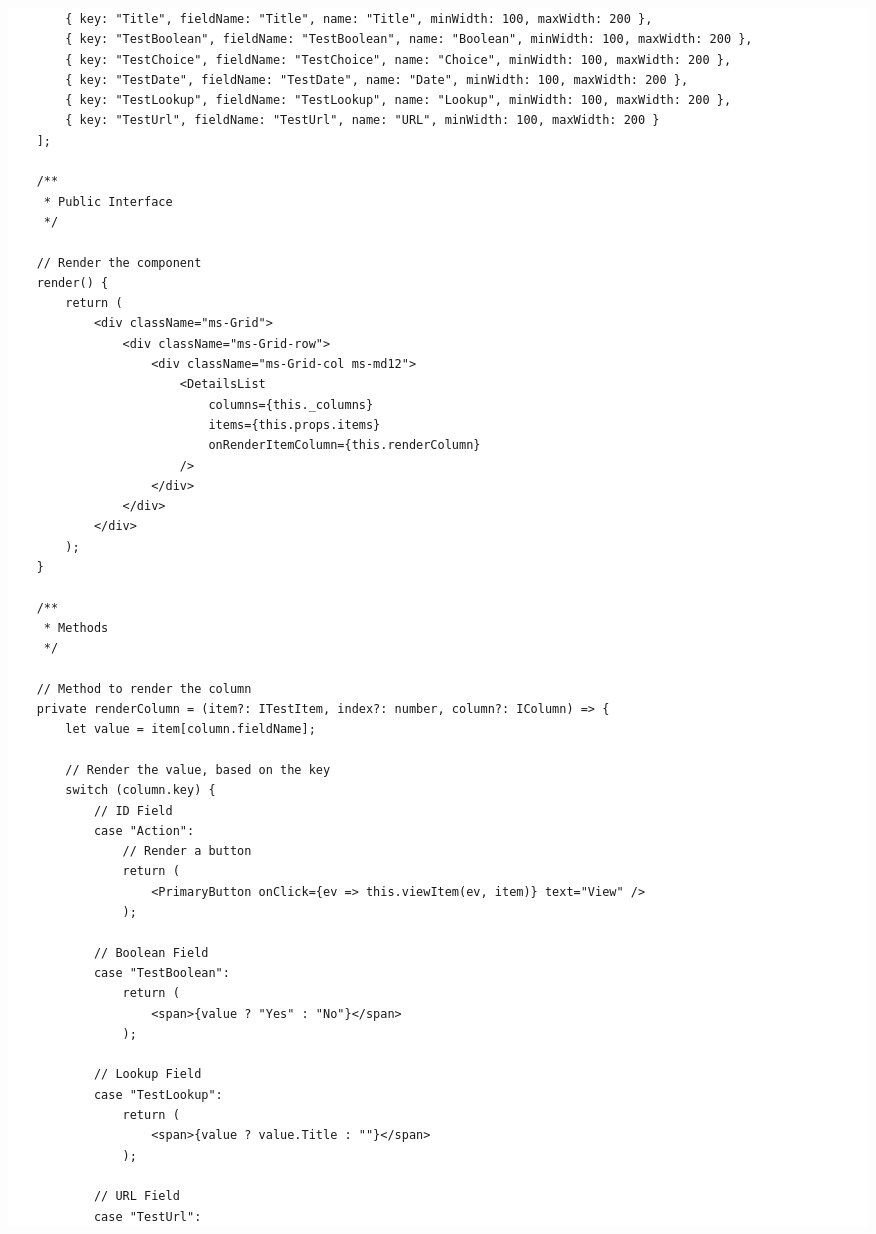 ```
        { key: "Title", fieldName: "Title", name: "Title", minWidth: 100, maxWidth: 200 },
        { key: "TestBoolean", fieldName: "TestBoolean", name: "Boolean", minWidth: 100, maxWidth: 200 },
        { key: "TestChoice", fieldName: "TestChoice", name: "Choice", minWidth: 100, maxWidth: 200 },
        { key: "TestDate", fieldName: "TestDate", name: "Date", minWidth: 100, maxWidth: 200 },
        { key: "TestLookup", fieldName: "TestLookup", name: "Lookup", minWidth: 100, maxWidth: 200 },
        { key: "TestUrl", fieldName: "TestUrl", name: "URL", minWidth: 100, maxWidth: 200 }
    ];

    /**
     * Public Interface
     */

    // Render the component
    render() {
        return (
            <div className="ms-Grid">
                <div className="ms-Grid-row">
                    <div className="ms-Grid-col ms-md12">
                        <DetailsList
                            columns={this._columns}
                            items={this.props.items}
                            onRenderItemColumn={this.renderColumn}
                        />
                    </div>
                </div>
            </div>
        );
    }

    /**
     * Methods
     */

    // Method to render the column
    private renderColumn = (item?: ITestItem, index?: number, column?: IColumn) => {
        let value = item[column.fieldName];

        // Render the value, based on the key
        switch (column.key) {
            // ID Field
            case "Action":
                // Render a button
                return (
                    <PrimaryButton onClick={ev => this.viewItem(ev, item)} text="View" />
                );

            // Boolean Field
            case "TestBoolean":
                return (
                    <span>{value ? "Yes" : "No"}</span>
                );

            // Lookup Field
            case "TestLookup":
                return (
                    <span>{value ? value.Title : ""}</span>
                );

            // URL Field
            case "TestUrl":
```